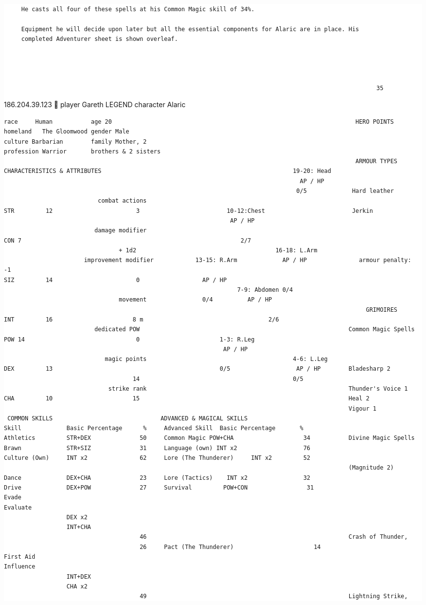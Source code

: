          He casts all four of these spells at his Common Magic skill of 34%.

         Equipment he will decide upon later but all the essential components for Alaric are in place. His
         completed Adventurer sheet is shown overleaf.




                                                                                                               35
186.204.39.123
                                                          player               Gareth
   LEGEND                                                 character             Alaric

    race     Human           age 20                                                                      HERO POINTS
    homeland   The Gloomwood gender Male
    culture Barbarian        family Mother, 2
    profession Warrior       brothers & 2 sisters
                                                                                                         ARMOUR TYPES
    CHARACTERISTICS & ATTRIBUTES                                                       19-20: Head
                                                                                         AP / HP
                                                                                        0/5             Hard leather
                               combat actions
    STR         12                        3                         10-12:Chest                         Jerkin
                                                                     AP / HP
                              damage modifier
    CON 7                                                               2/7
                                     + 1d2                                        16-18: L.Arm
                           improvement modifier            13-15: R.Arm             AP / HP               armour penalty:   -1
    SIZ         14                        0                  AP / HP
                                                                       7-9: Abdomen 0/4
                                     movement                0/4          AP / HP
                                                                                                            GRIMOIRES
    INT         16                       8 m                                    2/6
                              dedicated POW                                                            Common Magic Spells
    POW 14                                0                       1-3: R.Leg
                                                                   AP / HP
                                 magic points                                          4-6: L.Leg
    DEX         13                                                0/5                   AP / HP        Bladesharp 2
                                         14                                            0/5
                                  strike rank                                                          Thunder's Voice 1
    CHA         10                       15                                                            Heal 2
                                                                                                       Vigour 1
     COMMON SKILLS                               ADVANCED & MAGICAL SKILLS
    Skill             Basic Percentage      %     Advanced Skill  Basic Percentage       %
    Athletics         STR+DEX              50     Common Magic POW+CHA                    34           Divine Magic Spells
    Brawn             STR+SIZ              31     Language (own) INT x2                   76
    Culture (Own)     INT x2               62     Lore (The Thunderer)     INT x2         52
                                                                                                       (Magnitude 2)
    Dance             DEX+CHA              23     Lore (Tactics)    INT x2                32
    Drive             DEX+POW              27     Survival         POW+CON                 31
    Evade
    Evaluate
                      DEX x2
                      INT+CHA
                                           46                                                          Crash of Thunder,
                                           26     Pact (The Thunderer)                       14
    First Aid
    Influence
                      INT+DEX
                      CHA x2
                                           49                                                          Lightning Strike,